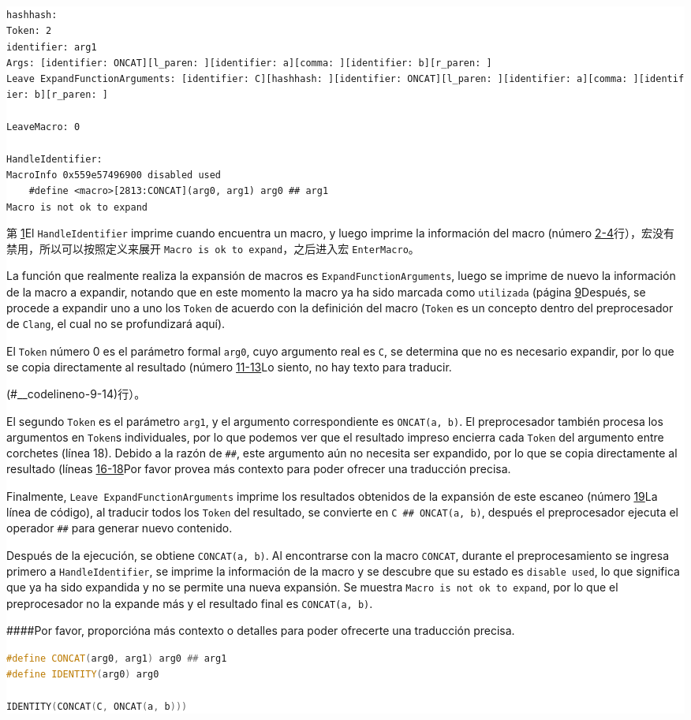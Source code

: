 ``` text linenums="1"
hashhash:
Token: 2
identifier: arg1
Args: [identifier: ONCAT][l_paren: ][identifier: a][comma: ][identifier: b][r_paren: ]
Leave ExpandFunctionArguments: [identifier: C][hashhash: ][identifier: ONCAT][l_paren: ][identifier: a][comma: ][identifier: b][r_paren: ]

LeaveMacro: 0

HandleIdentifier:
MacroInfo 0x559e57496900 disabled used
    #define <macro>[2813:CONCAT](arg0, arg1) arg0 ## arg1
Macro is not ok to expand
```

第 [1](#__codelineno-9-1)El `HandleIdentifier` imprime cuando encuentra un macro, y luego imprime la información del macro (número [2-4](#__codelineno-9-2)行），宏没有禁用，所以可以按照定义来展开 `Macro is ok to expand`，之后进入宏 `EnterMacro`。

La función que realmente realiza la expansión de macros es `ExpandFunctionArguments`, luego se imprime de nuevo la información de la macro a expandir, notando que en este momento la macro ya ha sido marcada como `utilizada` (página [9](#__codelineno-9-9)Después, se procede a expandir uno a uno los `Token` de acuerdo con la definición del macro (`Token` es un concepto dentro del preprocesador de `Clang`, el cual no se profundizará aquí).

El `Token` número 0 es el parámetro formal `arg0`, cuyo argumento real es `C`, se determina que no es necesario expandir, por lo que se copia directamente al resultado (número [11-13](#__codelineno-9-11)Lo siento, no hay texto para traducir. 

(#__codelineno-9-14)行）。

El segundo `Token` es el parámetro `arg1`, y el argumento correspondiente es `ONCAT(a, b)`. El preprocesador también procesa los argumentos en `Token`s individuales, por lo que podemos ver que el resultado impreso encierra cada `Token` del argumento entre corchetes (línea 18). Debido a la razón de `##`, este argumento aún no necesita ser expandido, por lo que se copia directamente al resultado (líneas [16-18](#__codelineno-9-16)Por favor provea más contexto para poder ofrecer una traducción precisa.

Finalmente, `Leave ExpandFunctionArguments` imprime los resultados obtenidos de la expansión de este escaneo (número [19](#__codelineno-9-19)La línea de código), al traducir todos los `Token` del resultado, se convierte en `C ## ONCAT(a, b)`, después el preprocesador ejecuta el operador `##` para generar nuevo contenido.

Después de la ejecución, se obtiene `CONCAT(a, b)`. Al encontrarse con la macro `CONCAT`, durante el preprocesamiento se ingresa primero a `HandleIdentifier`, se imprime la información de la macro y se descubre que su estado es `disable used`, lo que significa que ya ha sido expandida y no se permite una nueva expansión. Se muestra `Macro is not ok to expand`, por lo que el preprocesador no la expande más y el resultado final es `CONCAT(a, b)`.

####Por favor, proporcióna más contexto o detalles para poder ofrecerte una traducción precisa.

``` cpp
#define CONCAT(arg0, arg1) arg0 ## arg1
#define IDENTITY(arg0) arg0

IDENTITY(CONCAT(C, ONCAT(a, b)))
```
